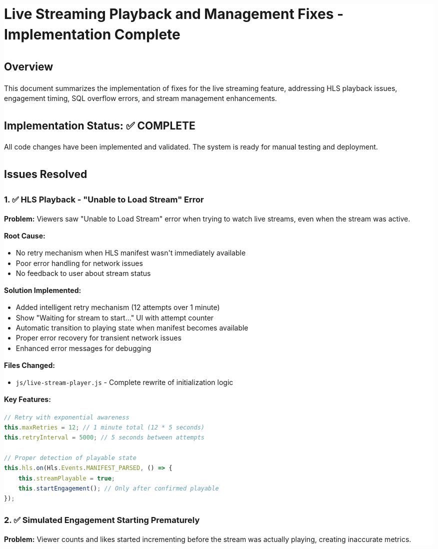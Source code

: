 # Live Streaming Playback and Management Fixes - Implementation Complete

## Overview

This document summarizes the implementation of fixes for the live streaming feature, addressing HLS playback issues, engagement timing, SQL overflow errors, and stream management enhancements.

## Implementation Status: ✅ COMPLETE

All code changes have been implemented and validated. The system is ready for manual testing and deployment.

## Issues Resolved

### 1. ✅ HLS Playback - "Unable to Load Stream" Error

**Problem:** Viewers saw "Unable to Load Stream" error when trying to watch live streams, even when the stream was active.

**Root Cause:** 
- No retry mechanism when HLS manifest wasn't immediately available
- Poor error handling for network issues
- No feedback to user about stream status

**Solution Implemented:**
- Added intelligent retry mechanism (12 attempts over 1 minute)
- Show "Waiting for stream to start..." UI with attempt counter
- Automatic transition to playing state when manifest becomes available
- Proper error recovery for transient network issues
- Enhanced error messages for debugging

**Files Changed:**
- `js/live-stream-player.js` - Complete rewrite of initialization logic

**Key Features:**
```javascript
// Retry with exponential awareness
this.maxRetries = 12; // 1 minute total (12 * 5 seconds)
this.retryInterval = 5000; // 5 seconds between attempts

// Proper detection of playable state
this.hls.on(Hls.Events.MANIFEST_PARSED, () => {
    this.streamPlayable = true;
    this.startEngagement(); // Only after confirmed playable
});
```

### 2. ✅ Simulated Engagement Starting Prematurely

**Problem:** Viewer counts and likes started incrementing before the stream was actually playing, creating inaccurate metrics.
